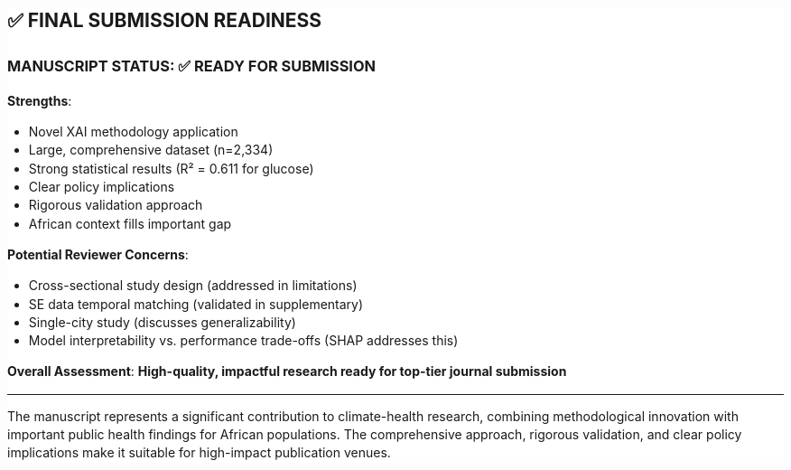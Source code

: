 
## ✅ **FINAL SUBMISSION READINESS**

### **MANUSCRIPT STATUS**: ✅ **READY FOR SUBMISSION**

**Strengths**:
- Novel XAI methodology application
- Large, comprehensive dataset (n=2,334)
- Strong statistical results (R² = 0.611 for glucose)
- Clear policy implications
- Rigorous validation approach
- African context fills important gap

**Potential Reviewer Concerns**:
- Cross-sectional study design (addressed in limitations)
- SE data temporal matching (validated in supplementary)
- Single-city study (discusses generalizability)
- Model interpretability vs. performance trade-offs (SHAP addresses this)

**Overall Assessment**: **High-quality, impactful research ready for top-tier journal submission**

---

The manuscript represents a significant contribution to climate-health research, combining methodological innovation with important public health findings for African populations. The comprehensive approach, rigorous validation, and clear policy implications make it suitable for high-impact publication venues.